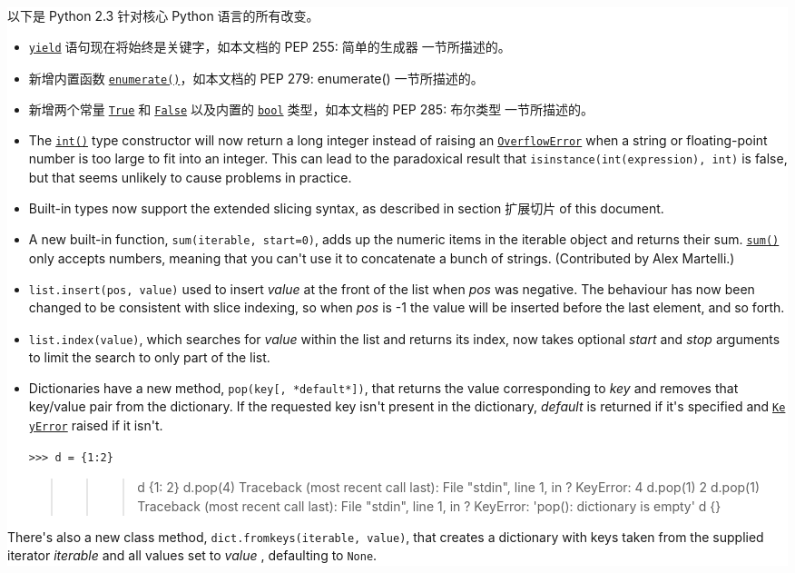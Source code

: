以下是 Python 2.3 针对核心 Python 语言的所有改变。

  * [`yield`](../reference/simple_stmts.md#yield) 语句现在将始终是关键字，如本文档的 PEP 255: 简单的生成器 一节所描述的。

  * 新增内置函数 [`enumerate()`](../library/functions.md#enumerate "enumerate")，如本文档的 PEP 279: enumerate() 一节所描述的。

  * 新增两个常量 [`True`](../library/constants.md#True "True") 和 [`False`](../library/constants.md#False "False") 以及内置的 [`bool`](../library/functions.md#bool "bool") 类型，如本文档的 PEP 285: 布尔类型 一节所描述的。

  * The [`int()`](../library/functions.md#int "int") type constructor will now return a long integer instead of raising an [`OverflowError`](../library/exceptions.md#OverflowError "OverflowError") when a string or floating-point number is too large to fit into an integer. This can lead to the paradoxical result that `isinstance(int(expression), int)` is false, but that seems unlikely to cause problems in practice.

  * Built-in types now support the extended slicing syntax, as described in section 扩展切片 of this document.

  * A new built-in function, `sum(iterable, start=0)`, adds up the numeric items in the iterable object and returns their sum. [`sum()`](../library/functions.md#sum "sum") only accepts numbers, meaning that you can't use it to concatenate a bunch of strings. (Contributed by Alex Martelli.)

  * `list.insert(pos, value)` used to insert _value_ at the front of the list when _pos_ was negative. The behaviour has now been changed to be consistent with slice indexing, so when _pos_ is -1 the value will be inserted before the last element, and so forth.

  * `list.index(value)`, which searches for _value_ within the list and returns its index, now takes optional _start_ and _stop_ arguments to limit the search to only part of the list.

  * Dictionaries have a new method, `pop(key[, *default*])`, that returns the value corresponding to _key_ and removes that key/value pair from the dictionary. If the requested key isn't present in the dictionary, _default_ is returned if it's specified and [`KeyError`](../library/exceptions.md#KeyError "KeyError") raised if it isn't.
    
        >>> d = {1:2}
    >>> d
    {1: 2}
    >>> d.pop(4)
    Traceback (most recent call last):
      File "stdin", line 1, in ?
    KeyError: 4
    >>> d.pop(1)
    2
    >>> d.pop(1)
    Traceback (most recent call last):
      File "stdin", line 1, in ?
    KeyError: 'pop(): dictionary is empty'
    >>> d
    {}
    >>>
    

There's also a new class method, `dict.fromkeys(iterable, value)`, that creates a dictionary with keys taken from the supplied iterator _iterable_ and all values set to _value_ , defaulting to `None`.
